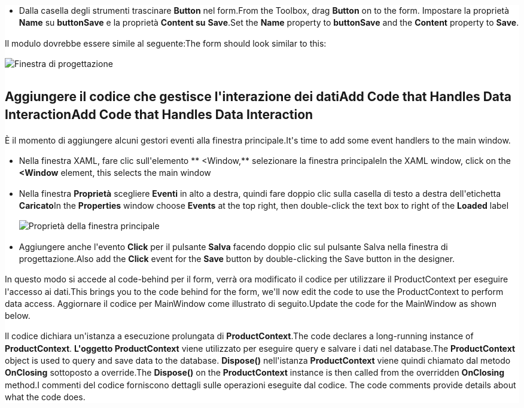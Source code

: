 -   <span data-ttu-id="2b107-254">Dalla casella degli strumenti trascinare **Button** nel form.</span><span class="sxs-lookup"><span data-stu-id="2b107-254">From the Toolbox, drag **Button** on to the form.</span></span> <span data-ttu-id="2b107-255">Impostare la proprietà **Name** su **buttonSave** e la proprietà **Content su** **Save**.</span><span class="sxs-lookup"><span data-stu-id="2b107-255">Set the **Name** property to **buttonSave** and the **Content** property to **Save**.</span></span>

<span data-ttu-id="2b107-256">Il modulo dovrebbe essere simile al seguente:</span><span class="sxs-lookup"><span data-stu-id="2b107-256">The form should look similar to this:</span></span>

![Finestra di progettazione](~/ef6/media/designer.png) 

## <a name="add-code-that-handles-data-interaction"></a><span data-ttu-id="2b107-258">Aggiungere il codice che gestisce l'interazione dei datiAdd Code that Handles Data Interaction</span><span class="sxs-lookup"><span data-stu-id="2b107-258">Add Code that Handles Data Interaction</span></span>

<span data-ttu-id="2b107-259">È il momento di aggiungere alcuni gestori eventi alla finestra principale.</span><span class="sxs-lookup"><span data-stu-id="2b107-259">It's time to add some event handlers to the main window.</span></span>

-   <span data-ttu-id="2b107-260">Nella finestra XAML, fare clic sull'elemento \*\* &lt;Window,\*\* selezionare la finestra principale</span><span class="sxs-lookup"><span data-stu-id="2b107-260">In the XAML window, click on the **&lt;Window** element, this selects the main window</span></span>
-   <span data-ttu-id="2b107-261">Nella finestra **Proprietà** scegliere **Eventi** in alto a destra, quindi fare doppio clic sulla casella di testo a destra dell'etichetta **Caricato**</span><span class="sxs-lookup"><span data-stu-id="2b107-261">In the **Properties** window choose **Events** at the top right, then double-click the text box to right of the **Loaded** label</span></span>

    ![Proprietà della finestra principale](~/ef6/media/mainwindowproperties.png)

-   <span data-ttu-id="2b107-263">Aggiungere anche l'evento **Click** per il pulsante **Salva** facendo doppio clic sul pulsante Salva nella finestra di progettazione.</span><span class="sxs-lookup"><span data-stu-id="2b107-263">Also add the **Click** event for the **Save** button by double-clicking the Save button in the designer.</span></span> 

<span data-ttu-id="2b107-264">In questo modo si accede al code-behind per il form, verrà ora modificato il codice per utilizzare il ProductContext per eseguire l'accesso ai dati.</span><span class="sxs-lookup"><span data-stu-id="2b107-264">This brings you to the code behind for the form, we'll now edit the code to use the ProductContext to perform data access.</span></span> <span data-ttu-id="2b107-265">Aggiornare il codice per MainWindow come illustrato di seguito.</span><span class="sxs-lookup"><span data-stu-id="2b107-265">Update the code for the MainWindow as shown below.</span></span>

<span data-ttu-id="2b107-266">Il codice dichiara un'istanza a esecuzione prolungata di **ProductContext**.</span><span class="sxs-lookup"><span data-stu-id="2b107-266">The code declares a long-running instance of **ProductContext**.</span></span> <span data-ttu-id="2b107-267">**L'oggetto ProductContext** viene utilizzato per eseguire query e salvare i dati nel database.</span><span class="sxs-lookup"><span data-stu-id="2b107-267">The **ProductContext** object is used to query and save data to the database.</span></span> <span data-ttu-id="2b107-268">**Dispose()** nell'istanza **ProductContext** viene quindi chiamato dal metodo **OnClosing** sottoposto a override.</span><span class="sxs-lookup"><span data-stu-id="2b107-268">The **Dispose()** on the **ProductContext** instance is then called from the overridden **OnClosing** method.</span></span><span data-ttu-id="2b107-269">I commenti del codice forniscono dettagli sulle operazioni eseguite dal codice.</span><span class="sxs-lookup"><span data-stu-id="2b107-269"> The code comments provide details about what the code does.</span></span>
